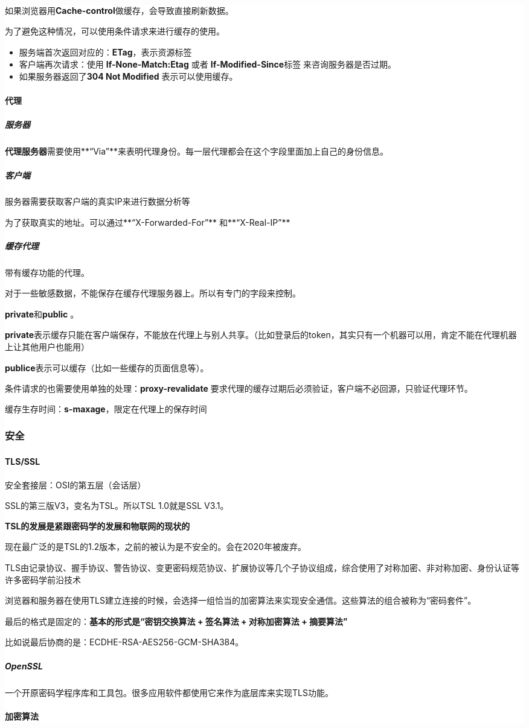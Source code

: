 如果浏览器用**Cache-control**做缓存，会导致直接刷新数据。

为了避免这种情况，可以使用条件请求来进行缓存的使用。

* 服务端首次返回对应的：**ETag**，表示资源标签
* 客户端再次请求：使用 **If-None-Match:Etag** 或者 **If-Modified-Since**标签  来咨询服务器是否过期。
* 如果服务器返回了**304  Not Modified** 表示可以使用缓存。

#### 代理

##### 服务器

**代理服务器**需要使用**“Via”**来表明代理身份。每一层代理都会在这个字段里面加上自己的身份信息。

##### 客户端

服务器需要获取客户端的真实IP来进行数据分析等

为了获取真实的地址。可以通过**“X-Forwarded-For”** 和**“X-Real-IP”**

##### 缓存代理

带有缓存功能的代理。

对于一些敏感数据，不能保存在缓存代理服务器上。所以有专门的字段来控制。

**private**和**public** 。

**private**表示缓存只能在客户端保存，不能放在代理上与别人共享。（比如登录后的token，其实只有一个机器可以用，肯定不能在代理机器上让其他用户也能用）

**publice**表示可以缓存（比如一些缓存的页面信息等）。

条件请求的也需要使用单独的处理：**proxy-revalidate** 要求代理的缓存过期后必须验证，客户端不必回源，只验证代理环节。

缓存生存时间：**s-maxage**，限定在代理上的保存时间

### 安全

#### TLS/SSL

安全套接层：OSI的第五层（会话层）

SSL的第三版V3，变名为TSL。所以TSL 1.0就是SSL V3.1。

**TSL的发展是紧跟密码学的发展和物联网的现状的**

现在最广泛的是TSL的1.2版本，之前的被认为是不安全的。会在2020年被废弃。

TLS由记录协议、握手协议、警告协议、变更密码规范协议、扩展协议等几个子协议组成，综合使用了对称加密、非对称加密、身份认证等许多密码学前沿技术

浏览器和服务器在使用TLS建立连接的时候，会选择一组恰当的加密算法来实现安全通信。这些算法的组合被称为“密码套件”。

最后的格式是固定的：**基本的形式是“密钥交换算法 + 签名算法 + 对称加密算法 + 摘要算法”**

比如说最后协商的是：ECDHE-RSA-AES256-GCM-SHA384。

##### OpenSSL

一个开原密码学程序库和工具包。很多应用软件都使用它来作为底层库来实现TLS功能。

#### 加密算法
